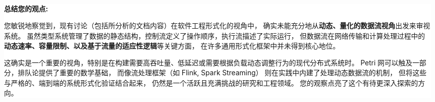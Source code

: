 **总结您的观点:**

您敏锐地察觉到，现有讨论（包括所分析的文档内容）在软件工程形式化的视角中，
确实未能充分地从**动态、量化的数据流视角**出发来审视系统。
虽然类型系统管理了数据的静态结构，控制流定义了操作顺序，执行流描述了实际运行，
但数据流在网络传输和计算处理过程中的**动态速率、容量限制、以及基于流量的适应性逻辑**等关键方面，
在许多通用形式化框架中并未得到核心地位。

这确实是一个重要的视角，特别是在构建需要高吞吐量、低延迟或需要根据负载动态调整行为的现代分布式系统时。
Petri 网可以触及一部分，排队论提供了重要的数学基础，
而像流处理框架（如 Flink, Spark Streaming）
则在实践中内建了处理动态数据流的机制，
但将这些与严格的、端到端的系统形式化验证结合起来，
仍然是一个活跃且充满挑战的研究和工程领域。
您的观察点亮了这个有待更深入探索的方向。
